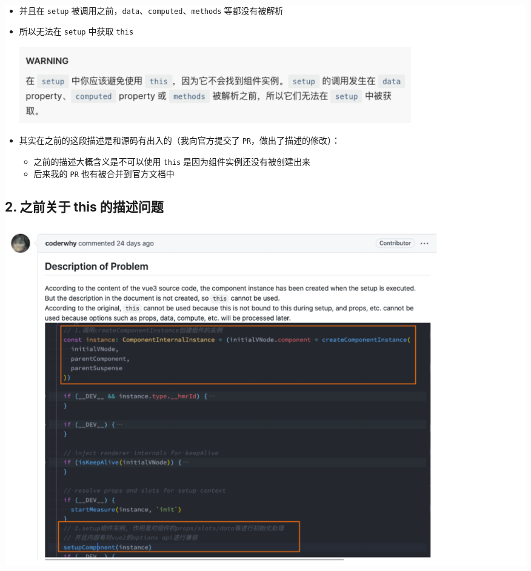   - 并且在 `setup` 被调用之前，`data`、`computed`、`methods` 等都没有被解析
  
  - 所以无法在 `setup` 中获取 `this`
  
    <img src="assets/image-20220803201218245.png" alt="image-20220803201218245" style="zoom:80%;" />

- 其实在之前的这段描述是和源码有出入的（我向官方提交了 `PR`，做出了描述的修改）：
  - 之前的描述大概含义是不可以使用 `this` 是因为组件实例还没有被创建出来
  - 后来我的 `PR` 也有被合并到官方文档中

## 2. 之前关于 this 的描述问题

<img src="assets/image-20220803201308323.png" alt="image-20220803201308323" style="zoom:80%;" />

